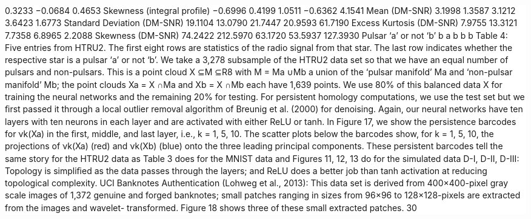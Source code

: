 0.3233
−0.0684
0.4653
Skewness (integral proﬁle)
−0.6996
0.4199
1.0511
−0.6362
4.1541
Mean (DM-SNR)
3.1998
1.3587
3.1212
3.6423
1.6773
Standard Deviation (DM-SNR)
19.1104
13.0790
21.7447
20.9593
61.7190
Excess Kurtosis (DM-SNR)
7.9755
13.3121
7.7358
6.8965
2.2088
Skewness (DM-SNR)
74.2422
212.5970
63.1720
53.5937
127.3930
Pulsar ‘a’ or not ‘b’
b
a
b
b
b
Table 4: Five entries from HTRU2. The ﬁrst eight rows are statistics of the radio signal
from that star. The last row indicates whether the respective star is a pulsar ‘a’ or not ‘b’.
We take a 3,278 subsample of the HTRU2 data set so that we have an equal number of
pulsars and non-pulsars. This is a point cloud X ⊆M ⊆R8 with M = Ma ∪Mb a union of
the ‘pulsar manifold’ Ma and ‘non-pulsar manifold’ Mb; the point clouds Xa = X ∩Ma and
Xb = X ∩Mb each have 1,639 points. We use 80% of this balanced data X for training the
neural networks and the remaining 20% for testing. For persistent homology computations,
we use the test set but we ﬁrst passed it through a local outlier removal algorithm of Breunig
et al. (2000) for denoising. Again, our neural networks have ten layers with ten neurons in
each layer and are activated with either ReLU or tanh.
In Figure 17, we show the persistence barcodes for νk(Xa) in the ﬁrst, middle, and last
layer, i.e., k = 1, 5, 10. The scatter plots below the barcodes show, for k = 1, 5, 10, the
projections of νk(Xa) (red) and νk(Xb) (blue) onto the three leading principal components.
These persistent barcodes tell the same story for the HTRU2 data as Table 3 does for the
MNIST data and Figures 11, 12, 13 do for the simulated data D-I, D-II, D-III: Topology
is simpliﬁed as the data passes through the layers; and ReLU does a better job than tanh
activation at reducing topological complexity.
UCI Banknotes Authentication (Lohweg et al., 2013): This data set is derived
from 400×400-pixel gray scale images of 1,372 genuine and forged banknotes; small patches
ranging in sizes from 96×96 to 128×128-pixels are extracted from the images and wavelet-
transformed. Figure 18 shows three of these small extracted patches.
30
